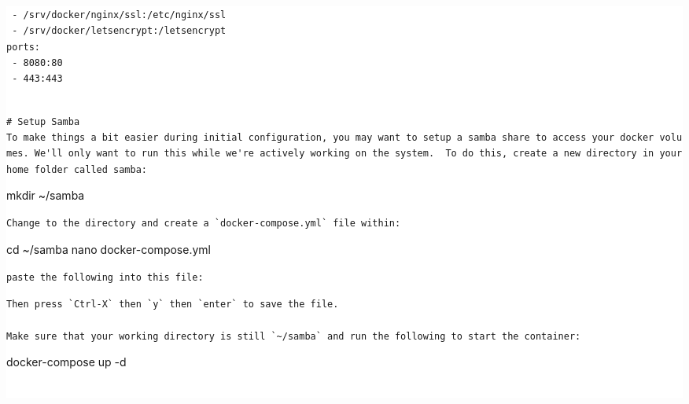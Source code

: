      - /srv/docker/nginx/ssl:/etc/nginx/ssl
     - /srv/docker/letsencrypt:/letsencrypt
    ports:
     - 8080:80
     - 443:443
```

# Setup Samba
To make things a bit easier during initial configuration, you may want to setup a samba share to access your docker volumes. We'll only want to run this while we're actively working on the system.  To do this, create a new directory in your home folder called samba:
```
mkdir ~/samba
```
Change to the directory and create a `docker-compose.yml` file within:
```
cd ~/samba
nano docker-compose.yml
```
paste the following into this file:
```
```
Then press `Ctrl-X` then `y` then `enter` to save the file.

Make sure that your working directory is still `~/samba` and run the following to start the container:
```
docker-compose up -d
```

